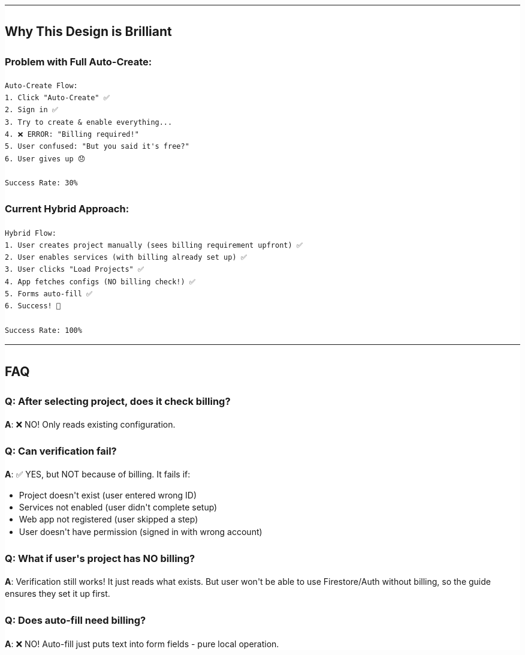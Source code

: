 
---

## Why This Design is Brilliant

### Problem with Full Auto-Create:
```
Auto-Create Flow:
1. Click "Auto-Create" ✅
2. Sign in ✅
3. Try to create & enable everything...
4. ❌ ERROR: "Billing required!"
5. User confused: "But you said it's free?"
6. User gives up 😞

Success Rate: 30%
```

### Current Hybrid Approach:
```
Hybrid Flow:
1. User creates project manually (sees billing requirement upfront) ✅
2. User enables services (with billing already set up) ✅
3. User clicks "Load Projects" ✅
4. App fetches configs (NO billing check!) ✅
5. Forms auto-fill ✅
6. Success! 🎉

Success Rate: 100%
```

---

## FAQ

### Q: After selecting project, does it check billing?
**A**: ❌ NO! Only reads existing configuration.

### Q: Can verification fail?
**A**: ✅ YES, but NOT because of billing. It fails if:
- Project doesn't exist (user entered wrong ID)
- Services not enabled (user didn't complete setup)
- Web app not registered (user skipped a step)
- User doesn't have permission (signed in with wrong account)

### Q: What if user's project has NO billing?
**A**: Verification still works! It just reads what exists. But user won't be able to use Firestore/Auth without billing, so the guide ensures they set it up first.

### Q: Does auto-fill need billing?
**A**: ❌ NO! Auto-fill just puts text into form fields - pure local operation.
